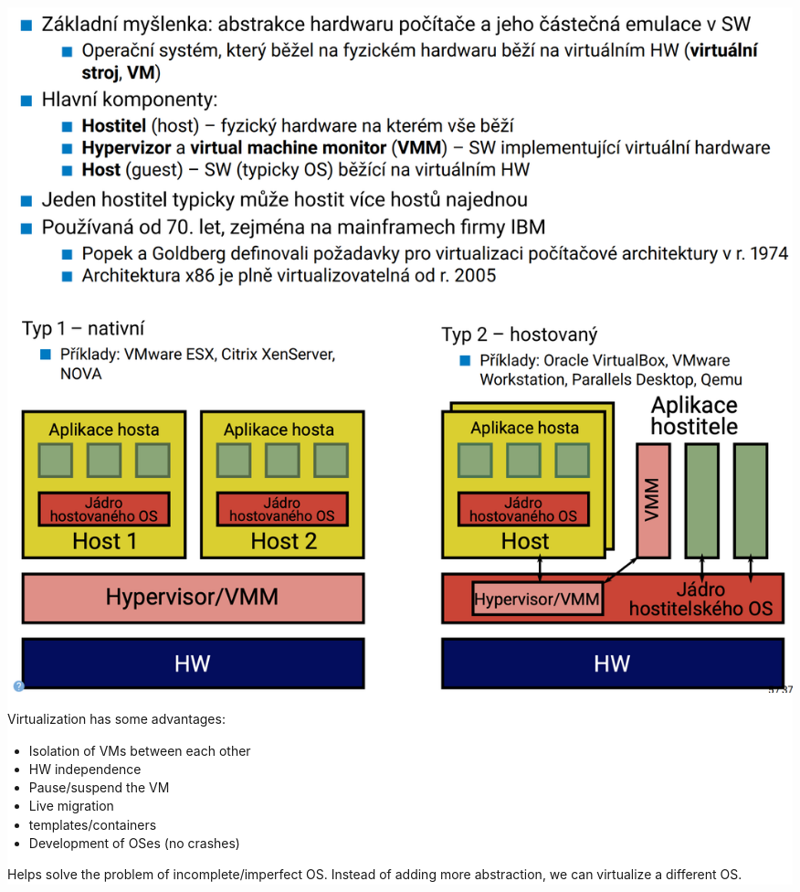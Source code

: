 ![image.png](assets/image%20121.png)

![image.png](assets/image%20122.png)

Virtualization has some advantages:

- Isolation of VMs between each other
- HW independence
- Pause/suspend the VM
- Live migration
- templates/containers
- Development of OSes (no crashes)

Helps solve the problem of incomplete/imperfect OS. Instead of adding more abstraction, we can virtualize a different OS.
